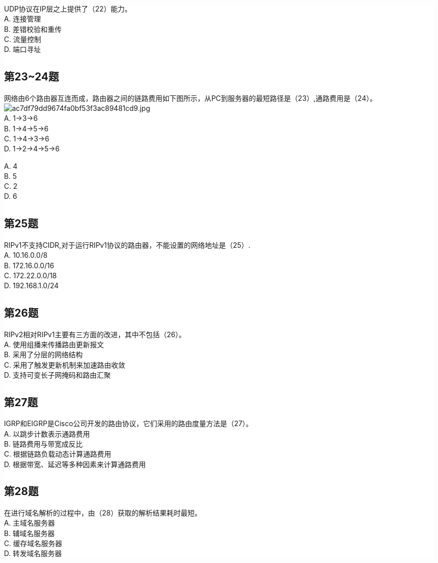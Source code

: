 UDP协议在IP层之上提供了（22）能力。  
A. 连接管理  
B. 差错校验和重传  
C. 流量控制  
D. 端口寻址  


## 第23~24题 ##

网络由6个路由器互连而成，路由器之间的链路费用如下图所示，从PC到服务器的最短路径是（23）,通路费用是（24）。  
![ac7df79dd9674fa0bf53f3ac89481cd9.jpg][]  
A. 1→3→6  
B. 1→4→5→6  
C. 1→4→3→6  
D. 1→2→4→5→6  
  
A. 4  
B. 5  
C. 2  
D. 6  


## 第25题 ##

RIPv1不支持CIDR,对于运行RIPv1协议的路由器，不能设置的网络地址是（25）.  
A. 10.16.0.0/8  
B. 172.16.0.0/16  
C. 172.22.0.0/18  
D. 192.168.1.0/24  


## 第26题 ##

RIPv2相对RIPv1主要有三方面的改进，其中不包括（26）。  
A. 使用组播来传播路由更新报文  
B. 采用了分层的网络结构  
C. 采用了触发更新机制来加速路由收敛  
D. 支持可变长子网掩码和路由汇聚  


## 第27题 ##

IGRP和EIGRP是Cisco公司开发的路由协议，它们采用的路由度量方法是（27）。  
A. 以跳步计数表示通路费用  
B. 链路费用与带宽成反比  
C. 根据链路负载动态计算通路费用  
D. 根据带宽、延迟等多种因素来计算通路费用  


## 第28题 ##

在进行域名解析的过程中，由（28）获取的解析结果耗时最短。  
A. 主域名服务器  
B. 辅域名服务器  
C. 缓存域名服务器  
D. 转发域名服务器  


[07b4b7e2f8044ae894947d4930186003.jpg]: https://www.xkxxkx.cn/file/exam/software/网络工程师/综合知识/第4题/07b4b7e2f8044ae894947d4930186003.jpg
[7e1bc288a81f49ba8daa5a357dd47088.jpg]: https://www.xkxxkx.cn/file/exam/software/网络工程师/综合知识/第9题/7e1bc288a81f49ba8daa5a357dd47088.jpg
[ac7df79dd9674fa0bf53f3ac89481cd9.jpg]: https://www.xkxxkx.cn/file/exam/software/网络工程师/综合知识/第23题/ac7df79dd9674fa0bf53f3ac89481cd9.jpg
[0b95bc995fbb42c1b04b6e5b33ac83e9.jpg]: https://www.xkxxkx.cn/file/exam/software/网络工程师/综合知识/第38题/0b95bc995fbb42c1b04b6e5b33ac83e9.jpg
[7ef714080e7e425ab679a1b8f3c7a5ee.jpg]: https://www.xkxxkx.cn/file/exam/software/网络工程师/综合知识/第63题/7ef714080e7e425ab679a1b8f3c7a5ee.jpg
[c9b7c138c0f1431bba07c45d512ba1a8.jpg]: https://www.xkxxkx.cn/file/exam/software/网络工程师/综合知识/第11题/c9b7c138c0f1431bba07c45d512ba1a8.jpg
[e50d2e1cb58c4167896fbc87362ec5f1.jpg]: https://www.xkxxkx.cn/file/exam/software/网络工程师/综合知识/第17题/e50d2e1cb58c4167896fbc87362ec5f1.jpg
[436c9781d9704817b5482bb8f1d188f4.jpg]: https://www.xkxxkx.cn/file/exam/software/网络工程师/综合知识/第18题/436c9781d9704817b5482bb8f1d188f4.jpg
[776dbc59f5134526b4a7420057f88933.jpg]: https://www.xkxxkx.cn/file/exam/software/网络工程师/综合知识/第21题/776dbc59f5134526b4a7420057f88933.jpg
[44123536a63f4be2a93e3062ff38c1da.jpg]: https://www.xkxxkx.cn/file/exam/software/网络工程师/综合知识/第23题/44123536a63f4be2a93e3062ff38c1da.jpg
[21286b0806f045ddb12bc106f4f5cf68.jpg]: https://www.xkxxkx.cn/file/exam/software/网络工程师/综合知识/第42题/21286b0806f045ddb12bc106f4f5cf68.jpg
[77f9d9b69df5493998fba974eacb99ca.jpg]: https://www.xkxxkx.cn/file/exam/software/网络工程师/综合知识/第44题/77f9d9b69df5493998fba974eacb99ca.jpg
[e28c8d242665438aa61213267ef07cd2.jpg]: https://www.xkxxkx.cn/file/exam/software/网络工程师/综合知识/第53题/e28c8d242665438aa61213267ef07cd2.jpg
[f9adb903f4b944a1953b337752559b59.jpg]: https://www.xkxxkx.cn/file/exam/software/网络工程师/综合知识/第55题/f9adb903f4b944a1953b337752559b59.jpg
[fac242ff2596404eaca5e69d07ae25eb.jpg]: https://www.xkxxkx.cn/file/exam/software/网络工程师/综合知识/第55题/fac242ff2596404eaca5e69d07ae25eb.jpg
[500d984197b74c12bc359c62431c1d6d.jpg]: https://www.xkxxkx.cn/file/exam/software/网络工程师/综合知识/第56题/500d984197b74c12bc359c62431c1d6d.jpg
[4cb5131f1d1943d2a5f023c6c0cd9d29.jpg]: https://www.xkxxkx.cn/file/exam/software/网络工程师/综合知识/第57题/4cb5131f1d1943d2a5f023c6c0cd9d29.jpg
[b3db7cc6edd04c0ebaee117fb3d1fde3.jpg]: https://www.xkxxkx.cn/file/exam/software/网络工程师/综合知识/第58题/b3db7cc6edd04c0ebaee117fb3d1fde3.jpg
[5862034ab566450f800dac17a980ce40.jpg]: https://www.xkxxkx.cn/file/exam/software/网络工程师/综合知识/第59题/5862034ab566450f800dac17a980ce40.jpg
[8643324a06e84eeb9ff6ca33be8d157f.jpg]: https://www.xkxxkx.cn/file/exam/software/网络工程师/综合知识/第61题/8643324a06e84eeb9ff6ca33be8d157f.jpg
[b72e32d0d64c485f8593ab5ced51e1e0.jpg]: https://www.xkxxkx.cn/file/exam/software/网络工程师/综合知识/第61题/b72e32d0d64c485f8593ab5ced51e1e0.jpg
[65df7c4b6d3c4e489e68fc0d168a514d.jpg]: https://www.xkxxkx.cn/file/exam/software/网络工程师/综合知识/第61题/65df7c4b6d3c4e489e68fc0d168a514d.jpg
[1412582903c14adab35fd8a97b1a6daf.jpg]: https://www.xkxxkx.cn/file/exam/software/网络工程师/综合知识/第64题/1412582903c14adab35fd8a97b1a6daf.jpg
[0d833959193f4f65b0f1b8d7520de0b2.jpg]: https://www.xkxxkx.cn/file/exam/software/网络工程师/综合知识/第67题/0d833959193f4f65b0f1b8d7520de0b2.jpg